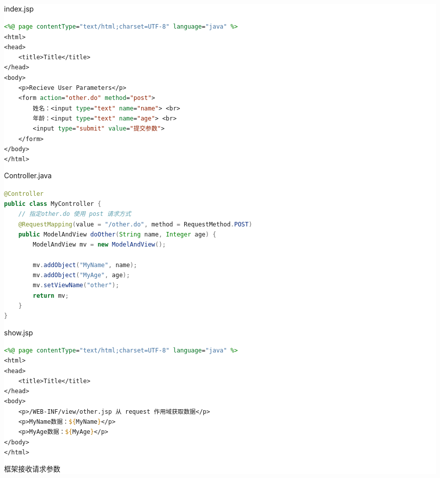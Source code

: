 index.jsp

```jsp
<%@ page contentType="text/html;charset=UTF-8" language="java" %>
<html>
<head>
    <title>Title</title>
</head>
<body>
    <p>Recieve User Parameters</p>
    <form action="other.do" method="post">
        姓名：<input type="text" name="name"> <br>
        年龄：<input type="text" name="age"> <br>
        <input type="submit" value="提交参数">
    </form>
</body>
</html>
```

Controller.java

```java
@Controller
public class MyController {
    // 指定other.do 使用 post 请求方式
    @RequestMapping(value = "/other.do", method = RequestMethod.POST)
    public ModelAndView doOther(String name, Integer age) {
        ModelAndView mv = new ModelAndView();

        mv.addObject("MyName", name);
        mv.addObject("MyAge", age);
        mv.setViewName("other");
        return mv;
    }
}
```

show.jsp

```jsp
<%@ page contentType="text/html;charset=UTF-8" language="java" %>
<html>
<head>
    <title>Title</title>
</head>
<body>
    <p>/WEB-INF/view/other.jsp 从 request 作用域获取数据</p>
    <p>MyName数据：${MyName}</p>
    <p>MyAge数据：${MyAge}</p>
</body>
</html>
```

框架接收请求参数
